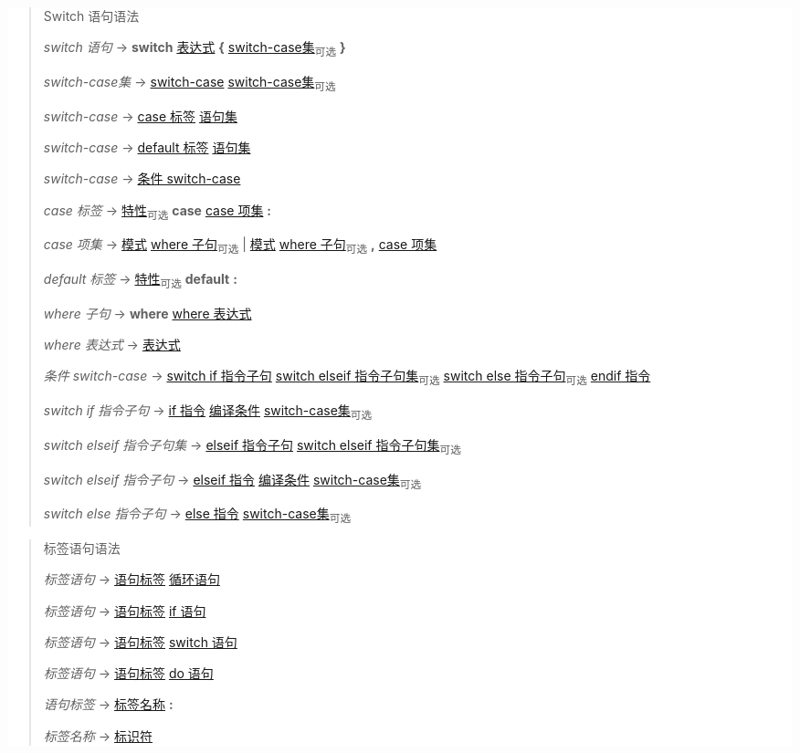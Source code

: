 


> Switch 语句语法
>
> *switch 语句* → **switch** [表达式](./04_Expressions.md#expression) **{** [switch-case集](./05-Statements.md#switch-cases)<sub>可选</sub> **}**
>
> *switch-case集* → [switch-case](./05_Statements.md#switch-case) [switch-case集](./05-Statements.md#switch-cases)<sub>可选</sub>
>
> *switch-case* → [case 标签](./05_Statements.md#case-label) [语句集](./05-Statements.md#statements)
>
> *switch-case* → [default 标签](./05_Statements.md#default-label) [语句集](./05-Statements.md#statements)
>
> *switch-case* → [条件 switch-case](./05_Statements.md#conditional-switch-case)
>
> *case 标签* → [特性](./07_Attributes.md#attributes)<sub>可选</sub> **case** [case 项集](./05-Statements.md#case-item-list) **:**
>
> *case 项集* → [模式](./08_Patterns.md#pattern) [where 子句](./05-Statements.md#where-clause)<sub>可选</sub> | [模式](./08-Patterns.md#pattern) [where 子句](./05-Statements.md#guard-clause)<sub>可选</sub> **,** [case 项集](./05-Statements.md#case-item-list)
>
> *default 标签* → [特性](./07_Attributes.md#attributes)<sub>可选</sub> **default** **:**
>
> *where 子句* → **where** [where 表达式](./05_Statements.md#where-expression)
>
> *where 表达式* → [表达式](./04_Expressions.md#expression)
>
> *条件 switch-case* → [switch if 指令子句](./05_Statements.md#switch-if-directive-clause) [switch elseif 指令子句集](./05-Statements.md#switch-elseif-directive-clauses)<sub>可选</sub> [switch else 指令子句](./05-Statements.md#switch-else-directive-clause)<sub>可选</sub> [endif 指令](./05-Statements.md#endif-directive)
>
> *switch if 指令子句* → [if 指令](./05_Statements.md#if-directive) [编译条件](./05-Statements.md#compilation-condition) [switch-case集](./05-Statements.md#switch-cases)<sub>可选</sub>
>
> *switch elseif 指令子句集* → [elseif 指令子句](./05_Statements.md#else-if-directive-clause) [switch elseif 指令子句集](./05-Statements.md#switch-elseif-directive-clauses)<sub>可选</sub>
>
> *switch elseif 指令子句* → [elseif 指令](./05_Statements.md#elseif-directive) [编译条件](./05-Statements.md#compilation-condition) [switch-case集](./05-Statements.md#switch-cases)<sub>可选</sub>
>
> *switch else 指令子句* → [else 指令](./05_Statements.md#else-directive) [switch-case集](./05-Statements.md#switch-cases)<sub>可选</sub>
>



> 标签语句语法
>
> *标签语句* → [语句标签](./05_Statements.md#statement-label) [循环语句](./05-Statements.md#loop-statement)
>
> *标签语句* → [语句标签](./05_Statements.md#statement-label) [if 语句](./05-Statements.md#if-statement)
>
> *标签语句* → [语句标签](./05_Statements.md#statement-label) [switch 语句](./05-Statements.md#switch-statement)
>
> *标签语句* → [语句标签](./05_Statements.md#statement-label) [do 语句](./05-Statements.md#do-statement)
>
> *语句标签* → [标签名称](./05_Statements.md#label-name) **:**
>
> *标签名称* → [标识符](./02_Lexical_Structure.md#identifier)
>
